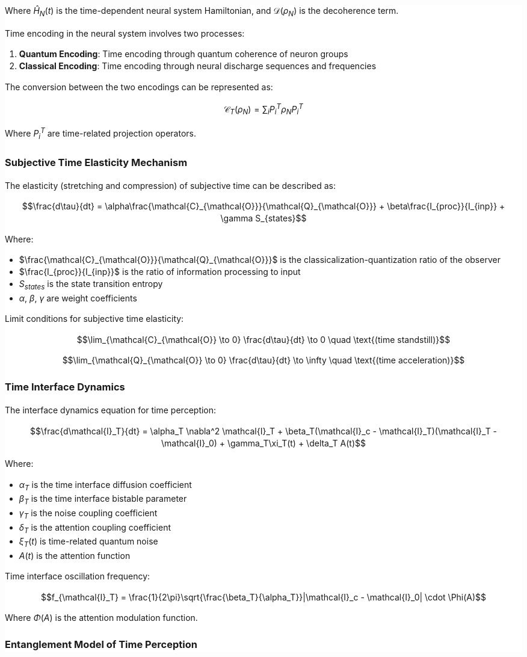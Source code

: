 Where $\hat{H}_N(t)$ is the time-dependent neural system Hamiltonian, and $\mathcal{D}(\rho_N)$ is the decoherence term.

Time encoding in the neural system involves two processes:
1. **Quantum Encoding**: Time encoding through quantum coherence of neuron groups
2. **Classical Encoding**: Time encoding through neural discharge sequences and frequencies

The conversion between the two encodings can be represented as:

$$\mathcal{C}_T(\rho_N) = \sum_i P_i^T \rho_N P_i^T$$

Where $P_i^T$ are time-related projection operators.

### Subjective Time Elasticity Mechanism

The elasticity (stretching and compression) of subjective time can be described as:

$$\frac{d\tau}{dt} = \alpha\frac{\mathcal{C}_{\mathcal{O}}}{\mathcal{Q}_{\mathcal{O}}} + \beta\frac{I_{proc}}{I_{inp}} + \gamma S_{states}$$

Where:
- $\frac{\mathcal{C}_{\mathcal{O}}}{\mathcal{Q}_{\mathcal{O}}}$ is the classicalization-quantization ratio of the observer
- $\frac{I_{proc}}{I_{inp}}$ is the ratio of information processing to input
- $S_{states}$ is the state transition entropy
- $\alpha$, $\beta$, $\gamma$ are weight coefficients

Limit conditions for subjective time elasticity:

$$\lim_{\mathcal{C}_{\mathcal{O}} \to 0} \frac{d\tau}{dt} \to 0 \quad \text{(time standstill)}$$

$$\lim_{\mathcal{Q}_{\mathcal{O}} \to 0} \frac{d\tau}{dt} \to \infty \quad \text{(time acceleration)}$$

### Time Interface Dynamics

The interface dynamics equation for time perception:

$$\frac{d\mathcal{I}_T}{dt} = \alpha_T \nabla^2 \mathcal{I}_T + \beta_T(\mathcal{I}_c - \mathcal{I}_T)(\mathcal{I}_T - \mathcal{I}_0) + \gamma_T\xi_T(t) + \delta_T A(t)$$

Where:
- $\alpha_T$ is the time interface diffusion coefficient
- $\beta_T$ is the time interface bistable parameter
- $\gamma_T$ is the noise coupling coefficient
- $\delta_T$ is the attention coupling coefficient
- $\xi_T(t)$ is time-related quantum noise
- $A(t)$ is the attention function

Time interface oscillation frequency:

$$f_{\mathcal{I}_T} = \frac{1}{2\pi}\sqrt{\frac{\beta_T}{\alpha_T}}|\mathcal{I}_c - \mathcal{I}_0| \cdot \Phi(A)$$

Where $\Phi(A)$ is the attention modulation function.

### Entanglement Model of Time Perception
